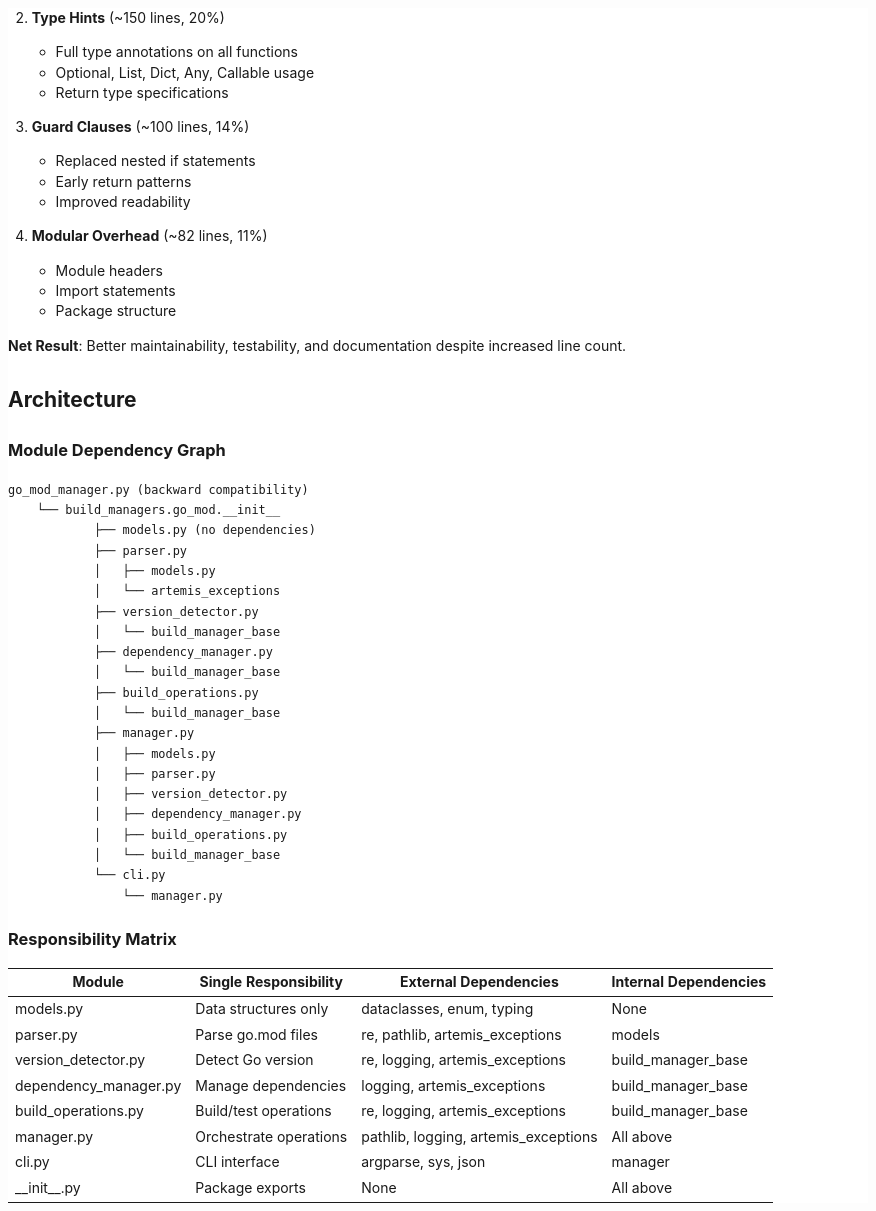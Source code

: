 2. **Type Hints** (~150 lines, 20%)
   - Full type annotations on all functions
   - Optional, List, Dict, Any, Callable usage
   - Return type specifications

3. **Guard Clauses** (~100 lines, 14%)
   - Replaced nested if statements
   - Early return patterns
   - Improved readability

4. **Modular Overhead** (~82 lines, 11%)
   - Module headers
   - Import statements
   - Package structure

**Net Result**: Better maintainability, testability, and documentation despite increased line count.

## Architecture

### Module Dependency Graph

```
go_mod_manager.py (backward compatibility)
    └── build_managers.go_mod.__init__
            ├── models.py (no dependencies)
            ├── parser.py
            │   ├── models.py
            │   └── artemis_exceptions
            ├── version_detector.py
            │   └── build_manager_base
            ├── dependency_manager.py
            │   └── build_manager_base
            ├── build_operations.py
            │   └── build_manager_base
            ├── manager.py
            │   ├── models.py
            │   ├── parser.py
            │   ├── version_detector.py
            │   ├── dependency_manager.py
            │   ├── build_operations.py
            │   └── build_manager_base
            └── cli.py
                └── manager.py
```

### Responsibility Matrix

| Module | Single Responsibility | External Dependencies | Internal Dependencies |
|--------|----------------------|----------------------|----------------------|
| models.py | Data structures only | dataclasses, enum, typing | None |
| parser.py | Parse go.mod files | re, pathlib, artemis_exceptions | models |
| version_detector.py | Detect Go version | re, logging, artemis_exceptions | build_manager_base |
| dependency_manager.py | Manage dependencies | logging, artemis_exceptions | build_manager_base |
| build_operations.py | Build/test operations | re, logging, artemis_exceptions | build_manager_base |
| manager.py | Orchestrate operations | pathlib, logging, artemis_exceptions | All above |
| cli.py | CLI interface | argparse, sys, json | manager |
| \_\_init\_\_.py | Package exports | None | All above |
